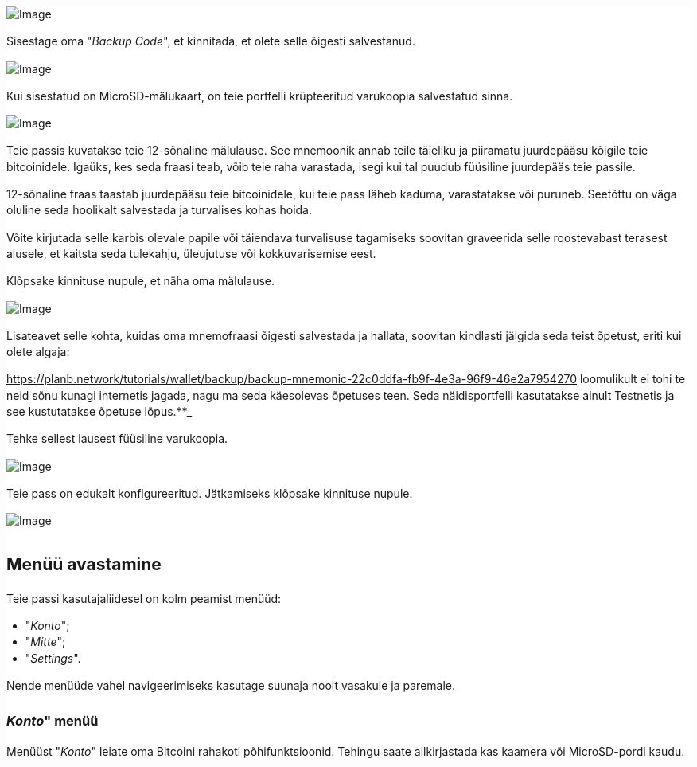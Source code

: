![Image](assets/fr/31.webp)

Sisestage oma "*Backup Code*", et kinnitada, et olete selle õigesti salvestanud.

![Image](assets/fr/32.webp)

Kui sisestatud on MicroSD-mälukaart, on teie portfelli krüpteeritud varukoopia salvestatud sinna.

![Image](assets/fr/33.webp)

Teie passis kuvatakse teie 12-sõnaline mälulause. See mnemoonik annab teile täieliku ja piiramatu juurdepääsu kõigile teie bitcoinidele. Igaüks, kes seda fraasi teab, võib teie raha varastada, isegi kui tal puudub füüsiline juurdepääs teie passile.

12-sõnaline fraas taastab juurdepääsu teie bitcoinidele, kui teie pass läheb kaduma, varastatakse või puruneb. Seetõttu on väga oluline seda hoolikalt salvestada ja turvalises kohas hoida.

Võite kirjutada selle karbis olevale papile või täiendava turvalisuse tagamiseks soovitan graveerida selle roostevabast terasest alusele, et kaitsta seda tulekahju, üleujutuse või kokkuvarisemise eest.

Klõpsake kinnituse nupule, et näha oma mälulause.

![Image](assets/fr/34.webp)

Lisateavet selle kohta, kuidas oma mnemofraasi õigesti salvestada ja hallata, soovitan kindlasti jälgida seda teist õpetust, eriti kui olete algaja:

https://planb.network/tutorials/wallet/backup/backup-mnemonic-22c0ddfa-fb9f-4e3a-96f9-46e2a7954270
loomulikult ei tohi te neid sõnu kunagi internetis jagada, nagu ma seda käesolevas õpetuses teen. Seda näidisportfelli kasutatakse ainult Testnetis ja see kustutatakse õpetuse lõpus.**_

Tehke sellest lausest füüsiline varukoopia.

![Image](assets/fr/35.webp)

Teie pass on edukalt konfigureeritud. Jätkamiseks klõpsake kinnituse nupule.

![Image](assets/fr/36.webp)

## Menüü avastamine

Teie passi kasutajaliidesel on kolm peamist menüüd:


- "*Konto*";
- "*Mitte*";
- "*Settings*".

Nende menüüde vahel navigeerimiseks kasutage suunaja noolt vasakule ja paremale.

### *Konto*" menüü

Menüüst "*Konto*" leiate oma Bitcoini rahakoti põhifunktsioonid. Tehingu saate allkirjastada kas kaamera või MicroSD-pordi kaudu.
